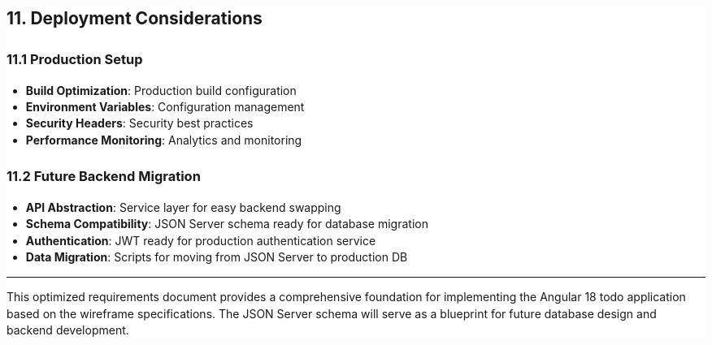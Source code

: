 
## 11. Deployment Considerations

### 11.1 Production Setup
- **Build Optimization**: Production build configuration
- **Environment Variables**: Configuration management
- **Security Headers**: Security best practices
- **Performance Monitoring**: Analytics and monitoring

### 11.2 Future Backend Migration
- **API Abstraction**: Service layer for easy backend swapping
- **Schema Compatibility**: JSON Server schema ready for database migration
- **Authentication**: JWT ready for production authentication service
- **Data Migration**: Scripts for moving from JSON Server to production DB

---

This optimized requirements document provides a comprehensive foundation for implementing the Angular 18 todo application based on the wireframe specifications. The JSON Server schema will serve as a blueprint for future database design and backend development.